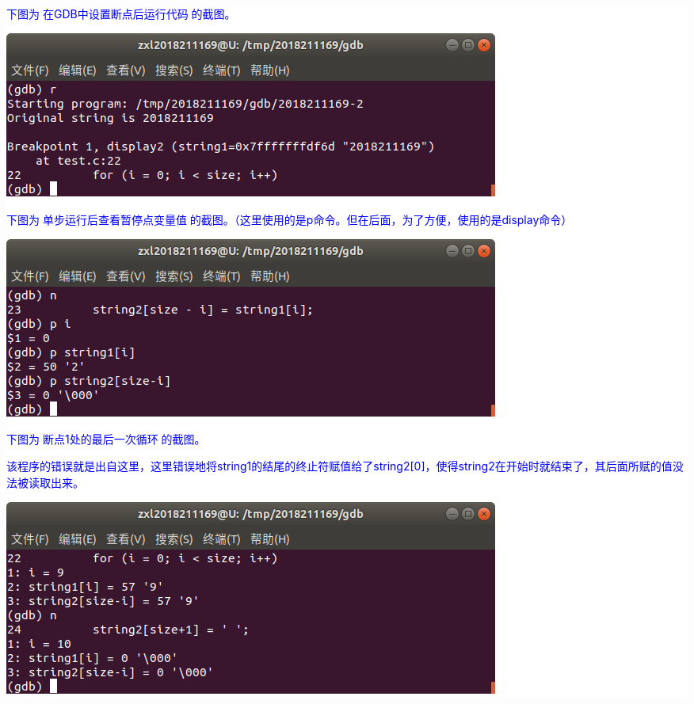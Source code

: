 <font color = blue>
下图为 在GDB中设置断点后运行代码 的截图。
</font>

![r](./pic2/2020-12-08%2015-10-33屏幕截图.png)

<font color = blue>
下图为 单步运行后查看暂停点变量值 的截图。（这里使用的是p命令。但在后面，为了方便，使用的是display命令）
</font>

![n](./pic2/2020-12-08%2015-11-20屏幕截图.png)

<font color = blue>
下图为 断点1处的最后一次循环 的截图。

该程序的错误就是出自这里，这里错误地将string1的结尾的终止符赋值给了string2[0]，使得string2在开始时就结束了，其后面所赋的值没法被读取出来。
</font>

![string2[0]](./pic2/2020-12-08%2015-27-04屏幕截图.png)

